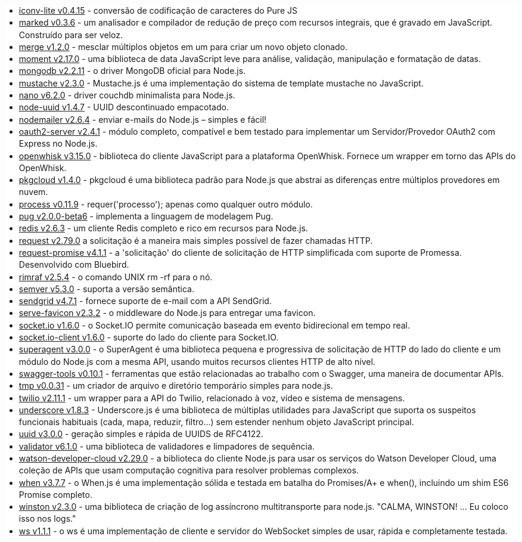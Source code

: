 - [iconv-lite v0.4.15](https://www.npmjs.com/package/iconv-lite) - conversão de codificação de caracteres do Pure JS
- [marked v0.3.6](https://www.npmjs.com/package/marked) - um analisador e compilador de redução de preço com recursos integrais, que é gravado em JavaScript. Construído para ser veloz.
- [merge v1.2.0](https://www.npmjs.com/package/merge) - mesclar múltiplos objetos em um para criar um novo objeto clonado.
- [moment v2.17.0](https://www.npmjs.com/package/moment) - uma biblioteca de data JavaScript leve para análise, validação, manipulação e formatação de datas.
- [mongodb v2.2.11](https://www.npmjs.com/package/mongodb) - o driver MongoDB oficial para Node.js.
- [mustache v2.3.0](https://www.npmjs.com/package/mustache) - Mustache.js é uma implementação do sistema de template mustache no JavaScript.
- [nano v6.2.0](https://www.npmjs.com/package/nano) - driver couchdb minimalista para Node.js.
- [node-uuid v1.4.7](https://www.npmjs.com/package/node-uuid) - UUID descontinuado empacotado.
- [nodemailer v2.6.4](https://www.npmjs.com/package/nodemailer) - enviar e-mails do Node.js – simples e fácil!
- [oauth2-server v2.4.1](https://www.npmjs.com/package/oauth2-server) - módulo completo, compatível e bem testado para implementar um Servidor/Provedor OAuth2 com Express no Node.js.
- [openwhisk v3.15.0](https://www.npmjs.com/package/openwhisk) - biblioteca do cliente JavaScript para a plataforma OpenWhisk. Fornece um wrapper em torno das APIs do OpenWhisk.
- [pkgcloud v1.4.0](https://www.npmjs.com/package/pkgcloud) - pkgcloud é uma biblioteca padrão para Node.js que abstrai as diferenças entre múltiplos provedores em nuvem.
- [process v0.11.9](https://www.npmjs.com/package/process) - requer('processo'); apenas como qualquer outro módulo.
- [pug v2.0.0-beta6](https://www.npmjs.com/package/pug) - implementa a linguagem de modelagem Pug.
- [redis v2.6.3](https://www.npmjs.com/package/redis) - um cliente Redis completo e rico em recursos para Node.js.
- [request v2.79.0](https://www.npmjs.com/package/request) a solicitação é a maneira mais simples possível de fazer chamadas HTTP.
- [request-promise v4.1.1](https://www.npmjs.com/package/request-promise) - a 'solicitação' do cliente de solicitação de HTTP simplificada com suporte de Promessa. Desenvolvido com Bluebird.
- [rimraf v2.5.4](https://www.npmjs.com/package/rimraf) - o comando UNIX rm -rf para o nó.
- [semver v5.3.0](https://www.npmjs.com/package/semver) - suporta a versão semântica.
- [sendgrid v4.7.1](https://www.npmjs.com/package/sendgrid) - fornece suporte de e-mail com a API SendGrid.
- [serve-favicon v2.3.2](https://www.npmjs.com/package/serve-favicon) - o middleware do Node.js para entregar uma favicon.
- [socket.io v1.6.0](https://www.npmjs.com/package/socket.io) - o Socket.IO permite comunicação baseada em evento bidirecional em tempo real.
- [socket.io-client v1.6.0](https://www.npmjs.com/package/socket.io-client) - suporte do lado do cliente para Socket.IO.
- [superagent v3.0.0](https://www.npmjs.com/package/superagent) - o SuperAgent é uma biblioteca pequena e progressiva de solicitação de HTTP do lado do cliente e um módulo do Node.js com a mesma API, usando muitos recursos clientes HTTP de alto nível.
- [swagger-tools v0.10.1](https://www.npmjs.com/package/swagger-tools) - ferramentas que estão relacionadas ao trabalho com o Swagger, uma maneira de documentar APIs.
- [tmp v0.0.31](https://www.npmjs.com/package/tmp) - um criador de arquivo e diretório temporário simples para node.js.
- [twilio v2.11.1](https://www.npmjs.com/package/twilio) - um wrapper para a API do Twilio, relacionado à voz, vídeo e sistema de mensagens.
- [underscore v1.8.3](https://www.npmjs.com/package/underscore) - Underscore.js é uma biblioteca de múltiplas utilidades para JavaScript que suporta os suspeitos funcionais habituais (cada, mapa, reduzir, filtro...) sem estender nenhum objeto JavaScript principal.
- [uuid v3.0.0](https://www.npmjs.com/package/uuid) - geração simples e rápida de UUIDS de RFC4122.
- [validator v6.1.0](https://www.npmjs.com/package/validator) - uma biblioteca de validadores e limpadores de sequência.
- [watson-developer-cloud v2.29.0](https://www.npmjs.com/package/watson-developer-cloud) - a biblioteca do cliente Node.js para usar os serviços do Watson Developer Cloud, uma coleção de APIs que usam computação cognitiva para resolver problemas complexos.
- [when v3.7.7](https://www.npmjs.com/package/when) - o When.js é uma implementação sólida e testada em batalha do Promises/A+ e when(), incluindo um shim ES6 Promise completo.
- [winston v2.3.0](https://www.npmjs.com/package/winston) - uma biblioteca de criação de log assíncrono multitransporte para node.js. "CALMA, WINSTON! ... Eu coloco isso nos logs."
- [ws v1.1.1](https://www.npmjs.com/package/ws) - o ws é uma implementação de cliente e servidor do WebSocket simples de usar, rápida e completamente testada.